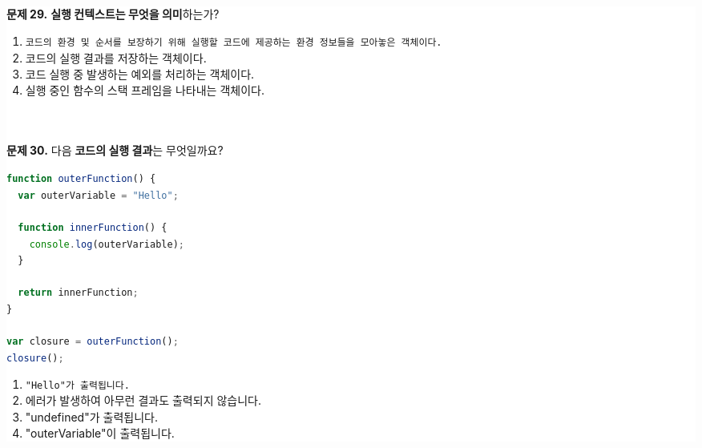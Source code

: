 **문제 29.** **실행 컨텍스트는 무엇을 의미**하는가?<br>

1. `코드의 환경 및 순서를 보장하기 위해 실행할 코드에 제공하는 환경 정보들을 모아놓은 객체이다.`<br>
2. 코드의 실행 결과를 저장하는 객체이다.<br>
3. 코드 실행 중 발생하는 예외를 처리하는 객체이다.<br>
4. 실행 중인 함수의 스택 프레임을 나타내는 객체이다.<br>
   <br>
   <br>

**문제 30.** 다음 **코드의 실행 결과**는 무엇일까요?

```js
function outerFunction() {
  var outerVariable = "Hello";

  function innerFunction() {
    console.log(outerVariable);
  }

  return innerFunction;
}

var closure = outerFunction();
closure();
```

1. `"Hello"가 출력됩니다.`<br>
2. 에러가 발생하여 아무런 결과도 출력되지 않습니다.<br>
3. "undefined"가 출력됩니다.<br>
4. "outerVariable"이 출력됩니다.<br>

